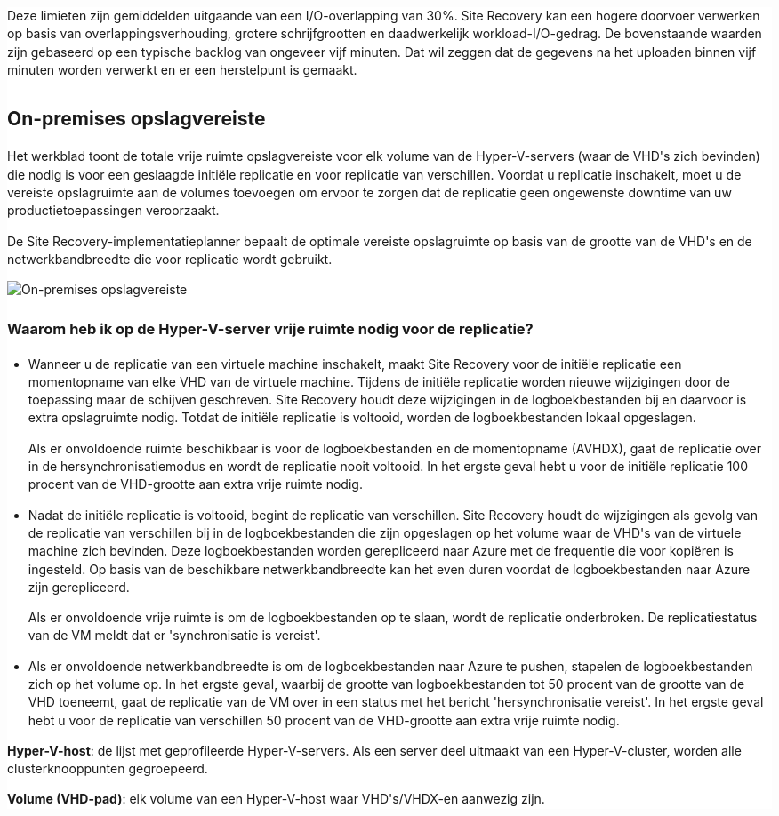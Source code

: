 Deze limieten zijn gemiddelden uitgaande van een I/O-overlapping van 30%. Site Recovery kan een hogere doorvoer verwerken op basis van overlappingsverhouding, grotere schrijfgrootten en daadwerkelijk workload-I/O-gedrag. De bovenstaande waarden zijn gebaseerd op een typische backlog van ongeveer vijf minuten. Dat wil zeggen dat de gegevens na het uploaden binnen vijf minuten worden verwerkt en er een herstelpunt is gemaakt.

## <a name="on-premises-storage-requirement"></a>On-premises opslagvereiste

Het werkblad toont de totale vrije ruimte opslagvereiste voor elk volume van de Hyper-V-servers (waar de VHD's zich bevinden) die nodig is voor een geslaagde initiële replicatie en voor replicatie van verschillen. Voordat u replicatie inschakelt, moet u de vereiste opslagruimte aan de volumes toevoegen om ervoor te zorgen dat de replicatie geen ongewenste downtime van uw productietoepassingen veroorzaakt. 

  De Site Recovery-implementatieplanner bepaalt de optimale vereiste opslagruimte op basis van de grootte van de VHD's en de netwerkbandbreedte die voor replicatie wordt gebruikt.

![On-premises opslagvereiste](media/hyper-v-deployment-planner-analyze-report/on-premises-storage-requirement-h2a.png)

### <a name="why-do-i-need-free-space-on-the-hyper-v-server-for-the-replication"></a>Waarom heb ik op de Hyper-V-server vrije ruimte nodig voor de replicatie?
* Wanneer u de replicatie van een virtuele machine inschakelt, maakt Site Recovery voor de initiële replicatie een momentopname van elke VHD van de virtuele machine. Tijdens de initiële replicatie worden nieuwe wijzigingen door de toepassing maar de schijven geschreven. Site Recovery houdt deze wijzigingen in de logboekbestanden bij en daarvoor is extra opslagruimte nodig. Totdat de initiële replicatie is voltooid, worden de logboekbestanden lokaal opgeslagen. 

    Als er onvoldoende ruimte beschikbaar is voor de logboekbestanden en de momentopname (AVHDX), gaat de replicatie over in de hersynchronisatiemodus en wordt de replicatie nooit voltooid. In het ergste geval hebt u voor de initiële replicatie 100 procent van de VHD-grootte aan extra vrije ruimte nodig.
* Nadat de initiële replicatie is voltooid, begint de replicatie van verschillen. Site Recovery houdt de wijzigingen als gevolg van de replicatie van verschillen bij in de logboekbestanden die zijn opgeslagen op het volume waar de VHD's van de virtuele machine zich bevinden. Deze logboekbestanden worden gerepliceerd naar Azure met de frequentie die voor kopiëren is ingesteld. Op basis van de beschikbare netwerkbandbreedte kan het even duren voordat de logboekbestanden naar Azure zijn gerepliceerd. 

    Als er onvoldoende vrije ruimte is om de logboekbestanden op te slaan, wordt de replicatie onderbroken. De replicatiestatus van de VM meldt dat er 'synchronisatie is vereist'.
* Als er onvoldoende netwerkbandbreedte is om de logboekbestanden naar Azure te pushen, stapelen de logboekbestanden zich op het volume op. In het ergste geval, waarbij de grootte van logboekbestanden tot 50 procent van de grootte van de VHD toeneemt, gaat de replicatie van de VM over in een status met het bericht 'hersynchronisatie vereist'. In het ergste geval hebt u voor de replicatie van verschillen 50 procent van de VHD-grootte aan extra vrije ruimte nodig.

**Hyper-V-host**: de lijst met geprofileerde Hyper-V-servers. Als een server deel uitmaakt van een Hyper-V-cluster, worden alle clusterknooppunten gegroepeerd.

**Volume (VHD-pad)**: elk volume van een Hyper-V-host waar VHD's/VHDX-en aanwezig zijn. 
